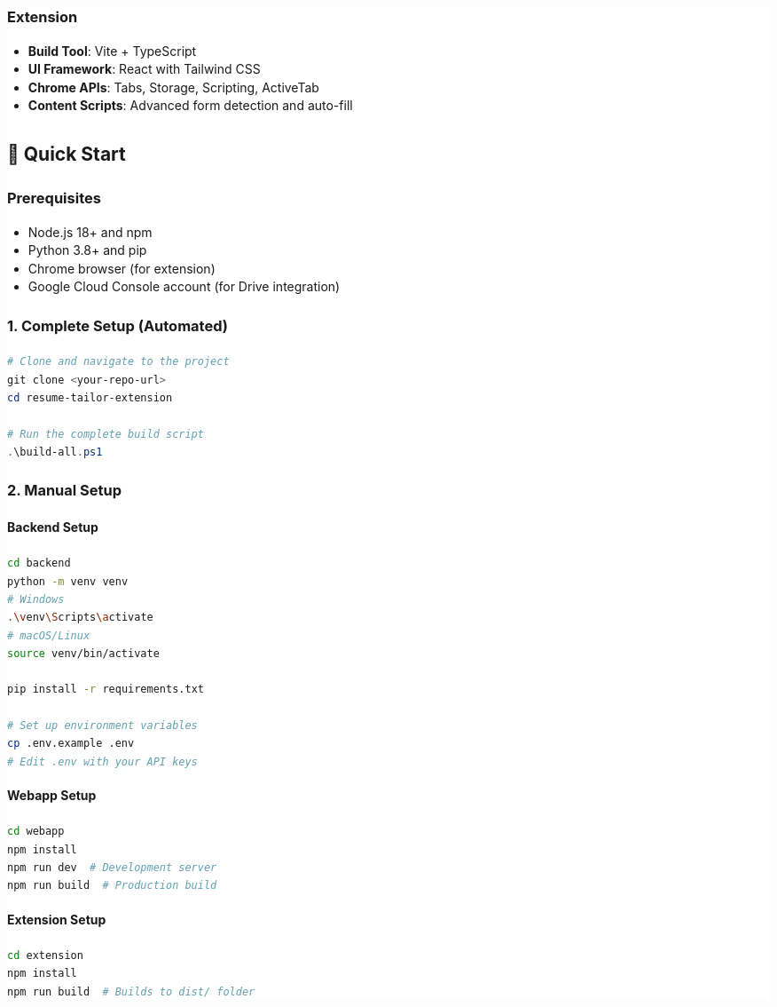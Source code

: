 ### Extension
- **Build Tool**: Vite + TypeScript
- **UI Framework**: React with Tailwind CSS
- **Chrome APIs**: Tabs, Storage, Scripting, ActiveTab
- **Content Scripts**: Advanced form detection and auto-fill

## 🚀 Quick Start

### Prerequisites
- Node.js 18+ and npm
- Python 3.8+ and pip
- Chrome browser (for extension)
- Google Cloud Console account (for Drive integration)

### 1. Complete Setup (Automated)
```powershell
# Clone and navigate to the project
git clone <your-repo-url>
cd resume-tailor-extension

# Run the complete build script
.\build-all.ps1
```

### 2. Manual Setup

#### Backend Setup
```bash
cd backend
python -m venv venv
# Windows
.\venv\Scripts\activate
# macOS/Linux
source venv/bin/activate

pip install -r requirements.txt

# Set up environment variables
cp .env.example .env
# Edit .env with your API keys
```

#### Webapp Setup
```bash
cd webapp
npm install
npm run dev  # Development server
npm run build  # Production build
```

#### Extension Setup
```bash
cd extension
npm install
npm run build  # Builds to dist/ folder
```
